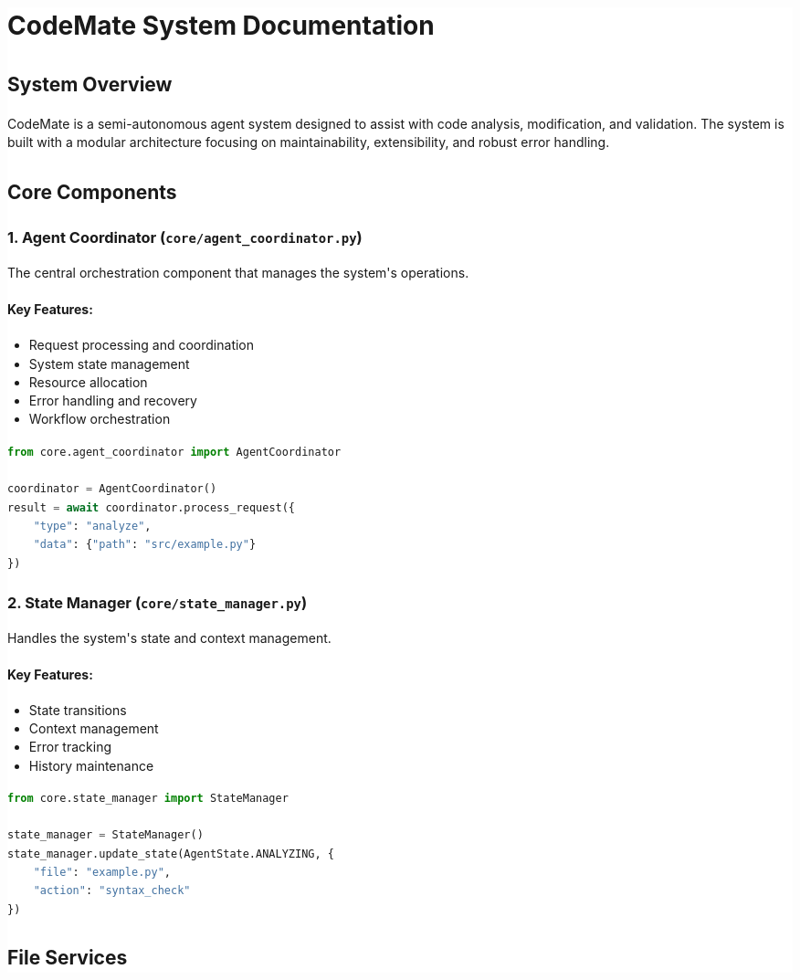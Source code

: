 # CodeMate System Documentation

## System Overview

CodeMate is a semi-autonomous agent system designed to assist with code analysis, modification, and validation. The system is built with a modular architecture focusing on maintainability, extensibility, and robust error handling.

## Core Components

### 1. Agent Coordinator (`core/agent_coordinator.py`)
The central orchestration component that manages the system's operations.

#### Key Features:
- Request processing and coordination
- System state management
- Resource allocation
- Error handling and recovery
- Workflow orchestration

```python
from core.agent_coordinator import AgentCoordinator

coordinator = AgentCoordinator()
result = await coordinator.process_request({
    "type": "analyze",
    "data": {"path": "src/example.py"}
})
```

### 2. State Manager (`core/state_manager.py`)
Handles the system's state and context management.

#### Key Features:
- State transitions
- Context management
- Error tracking
- History maintenance

```python
from core.state_manager import StateManager

state_manager = StateManager()
state_manager.update_state(AgentState.ANALYZING, {
    "file": "example.py",
    "action": "syntax_check"
})
```

## File Services
